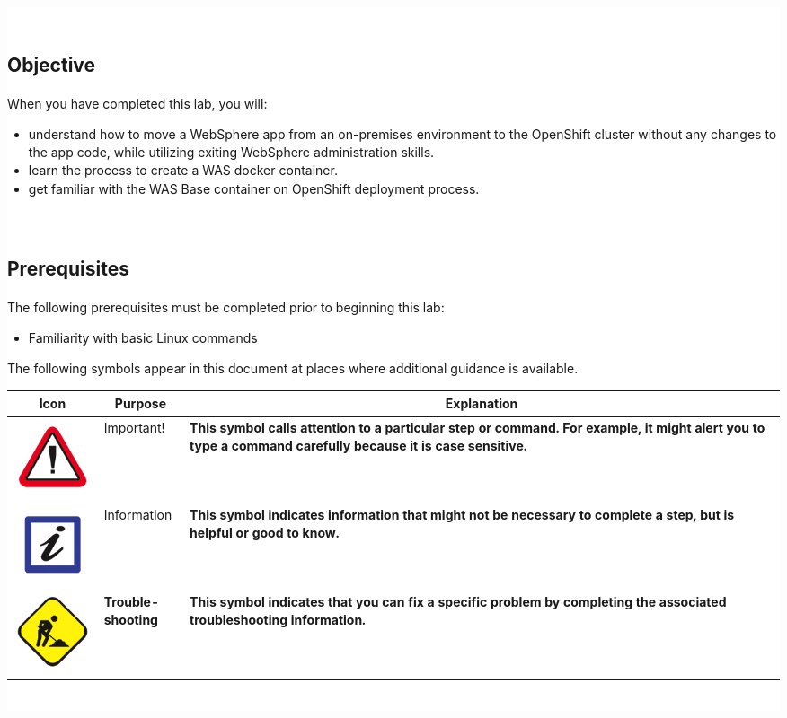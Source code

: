 <br> 

## Objective

When you have completed this lab, you will:

  - understand how to move a WebSphere app from an on-premises
    environment to the OpenShift cluster without any changes to the app code, while utilizing exiting WebSphere administration skills.
  - learn the process to create a WAS docker container.
  - get familiar with the WAS Base container on OpenShift deployment process.

<br> 

## Prerequisites

The following prerequisites must be completed prior to beginning this
lab:

  - Familiarity with basic Linux commands

The following symbols appear in this document at places where additional
guidance is available.

| Icon                                              | Purpose              | Explanation                                                                                                                                                |
| ------------------------------------------------- | -------------------- | ---------------------------------------------------------------------------------------------------------------------------------------------------------- |
| ![sign-caution](./itc20/media/image4.png)         | Important\!          | **This symbol calls attention to a particular step or command. For example, it might alert you to type a command carefully because it is case sensitive.** |
| ![sign-info](./itc20/media/image5.png)            | Information          | **This symbol indicates information that might not be necessary to complete a step, but is helpful or good to know.**                                      |
| ![sign-troubleshooting](./itc20/media/image6.png) | **Trouble-shooting** | **This symbol indicates that you can fix a specific problem by completing the associated troubleshooting information.**                                    |

<br> 
